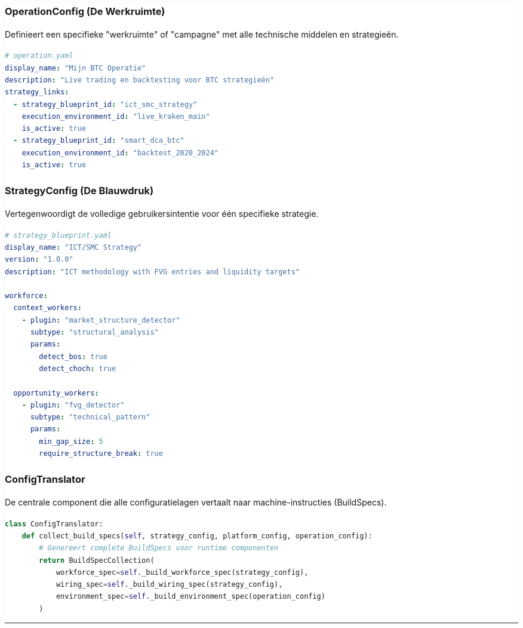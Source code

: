 ### **OperationConfig (De Werkruimte)**

Definieert een specifieke "werkruimte" of "campagne" met alle technische middelen en strategieën.

```yaml
# operation.yaml
display_name: "Mijn BTC Operatie"
description: "Live trading en backtesting voor BTC strategieën"
strategy_links:
  - strategy_blueprint_id: "ict_smc_strategy"
    execution_environment_id: "live_kraken_main"
    is_active: true
  - strategy_blueprint_id: "smart_dca_btc"
    execution_environment_id: "backtest_2020_2024"
    is_active: true
```

### **StrategyConfig (De Blauwdruk)**

Vertegenwoordigt de volledige gebruikersintentie voor één specifieke strategie.

```yaml
# strategy_blueprint.yaml
display_name: "ICT/SMC Strategy"
version: "1.0.0"
description: "ICT methodology with FVG entries and liquidity targets"

workforce:
  context_workers:
    - plugin: "market_structure_detector"
      subtype: "structural_analysis"
      params:
        detect_bos: true
        detect_choch: true
    
  opportunity_workers:
    - plugin: "fvg_detector"
      subtype: "technical_pattern"
      params:
        min_gap_size: 5
        require_structure_break: true
```

### **ConfigTranslator**

De centrale component die alle configuratielagen vertaalt naar machine-instructies (BuildSpecs).

```python
class ConfigTranslator:
    def collect_build_specs(self, strategy_config, platform_config, operation_config):
        # Genereert complete BuildSpecs voor runtime componenten
        return BuildSpecCollection(
            workforce_spec=self._build_workforce_spec(strategy_config),
            wiring_spec=self._build_wiring_spec(strategy_config),
            environment_spec=self._build_environment_spec(operation_config)
        )
```

---